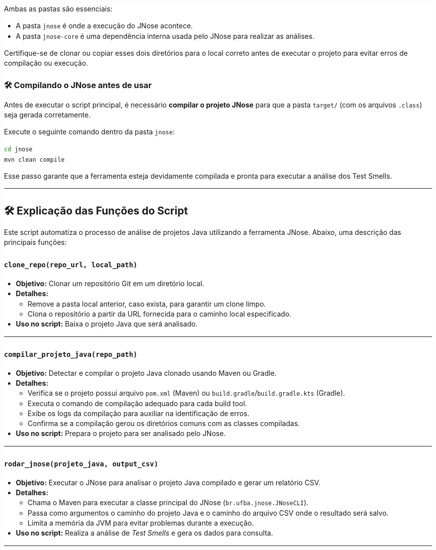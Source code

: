 Ambas as pastas são essenciais:  
- A pasta `jnose` é onde a execução do JNose acontece.  
- A pasta `jnose-core` é uma dependência interna usada pelo JNose para realizar as análises.

Certifique-se de clonar ou copiar esses dois diretórios para o local correto antes de executar o projeto para evitar erros de compilação ou execução.

### 🛠️ Compilando o JNose antes de usar

Antes de executar o script principal, é necessário **compilar o projeto JNose** para que a pasta `target/` (com os arquivos `.class`) seja gerada corretamente.

Execute o seguinte comando dentro da pasta `jnose`:

```bash
cd jnose
mvn clean compile
```

Esse passo garante que a ferramenta esteja devidamente compilada e pronta para executar a análise dos Test Smells.

---

## 🛠️ Explicação das Funções do Script

Este script automatiza o processo de análise de projetos Java utilizando a ferramenta JNose. Abaixo, uma descrição das principais funções:

### `clone_repo(repo_url, local_path)`

- **Objetivo:** Clonar um repositório Git em um diretório local.  
- **Detalhes:**  
  - Remove a pasta local anterior, caso exista, para garantir um clone limpo.  
  - Clona o repositório a partir da URL fornecida para o caminho local especificado.  
- **Uso no script:** Baixa o projeto Java que será analisado.

---

### `compilar_projeto_java(repo_path)`

- **Objetivo:** Detectar e compilar o projeto Java clonado usando Maven ou Gradle.  
- **Detalhes:**  
  - Verifica se o projeto possui arquivo `pom.xml` (Maven) ou `build.gradle`/`build.gradle.kts` (Gradle).  
  - Executa o comando de compilação adequado para cada build tool.  
  - Exibe os logs da compilação para auxiliar na identificação de erros.  
  - Confirma se a compilação gerou os diretórios comuns com as classes compiladas.  
- **Uso no script:** Prepara o projeto para ser analisado pelo JNose.

---

### `rodar_jnose(projeto_java, output_csv)`

- **Objetivo:** Executar o JNose para analisar o projeto Java compilado e gerar um relatório CSV.  
- **Detalhes:**  
  - Chama o Maven para executar a classe principal do JNose (`br.ufba.jnose.JNoseCLI`).  
  - Passa como argumentos o caminho do projeto Java e o caminho do arquivo CSV onde o resultado será salvo.  
  - Limita a memória da JVM para evitar problemas durante a execução.  
- **Uso no script:** Realiza a análise de *Test Smells* e gera os dados para consulta.

---